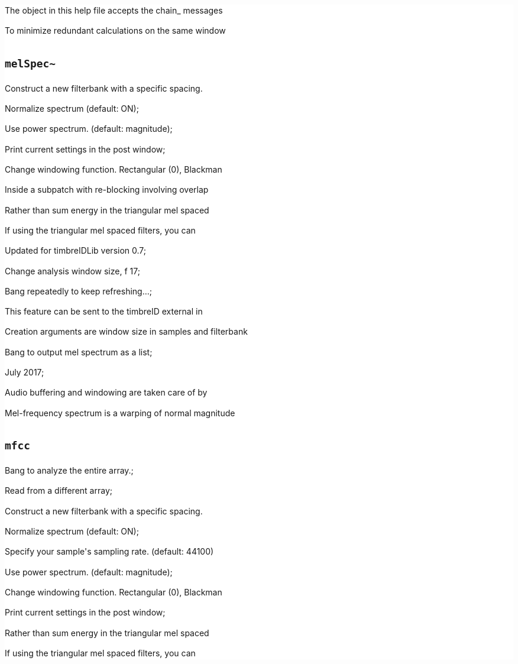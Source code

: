 The object in this help file accepts the chain_ messages

To minimize redundant calculations on the same window


## `melSpec~`

Construct a new filterbank with a specific spacing.

Normalize spectrum (default: ON);

Use power spectrum. (default: magnitude);

Print current settings in the post window;

Change windowing function. Rectangular (0), Blackman

Inside a subpatch with re-blocking involving overlap

Rather than sum energy in the triangular mel spaced

If using the triangular mel spaced filters, you can

Updated for timbreIDLib version 0.7;

Change analysis window size, f 17;

Bang repeatedly to keep refreshing...;

This feature can be sent to the timbreID external in

Creation arguments are window size in samples and filterbank

Bang to output mel spectrum as a list;

July 2017;

Audio buffering and windowing are taken care of by

Mel-frequency spectrum is a warping of normal magnitude


## `mfcc`

Bang to analyze the entire array.;

Read from a different array;

Construct a new filterbank with a specific spacing.

Normalize spectrum (default: ON);

Specify your sample's sampling rate. (default: 44100)

Use power spectrum. (default: magnitude);

Change windowing function. Rectangular (0), Blackman

Print current settings in the post window;

Rather than sum energy in the triangular mel spaced

If using the triangular mel spaced filters, you can
